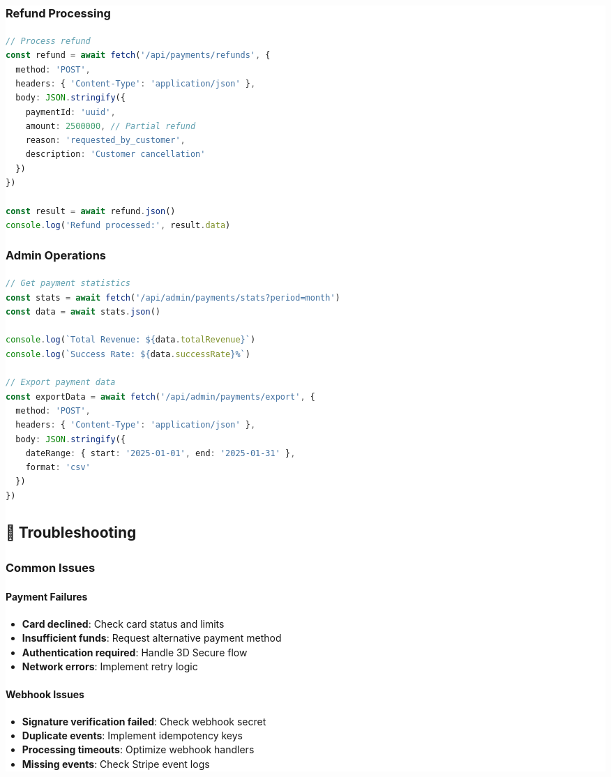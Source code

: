 ### Refund Processing

```typescript
// Process refund
const refund = await fetch('/api/payments/refunds', {
  method: 'POST',
  headers: { 'Content-Type': 'application/json' },
  body: JSON.stringify({
    paymentId: 'uuid',
    amount: 2500000, // Partial refund
    reason: 'requested_by_customer',
    description: 'Customer cancellation'
  })
})

const result = await refund.json()
console.log('Refund processed:', result.data)
```

### Admin Operations

```typescript
// Get payment statistics
const stats = await fetch('/api/admin/payments/stats?period=month')
const data = await stats.json()

console.log(`Total Revenue: ${data.totalRevenue}`)
console.log(`Success Rate: ${data.successRate}%`)

// Export payment data
const exportData = await fetch('/api/admin/payments/export', {
  method: 'POST',
  headers: { 'Content-Type': 'application/json' },
  body: JSON.stringify({
    dateRange: { start: '2025-01-01', end: '2025-01-31' },
    format: 'csv'
  })
})
```

## 🔧 Troubleshooting

### Common Issues

#### Payment Failures
- **Card declined**: Check card status and limits
- **Insufficient funds**: Request alternative payment method
- **Authentication required**: Handle 3D Secure flow
- **Network errors**: Implement retry logic

#### Webhook Issues
- **Signature verification failed**: Check webhook secret
- **Duplicate events**: Implement idempotency keys
- **Processing timeouts**: Optimize webhook handlers
- **Missing events**: Check Stripe event logs

